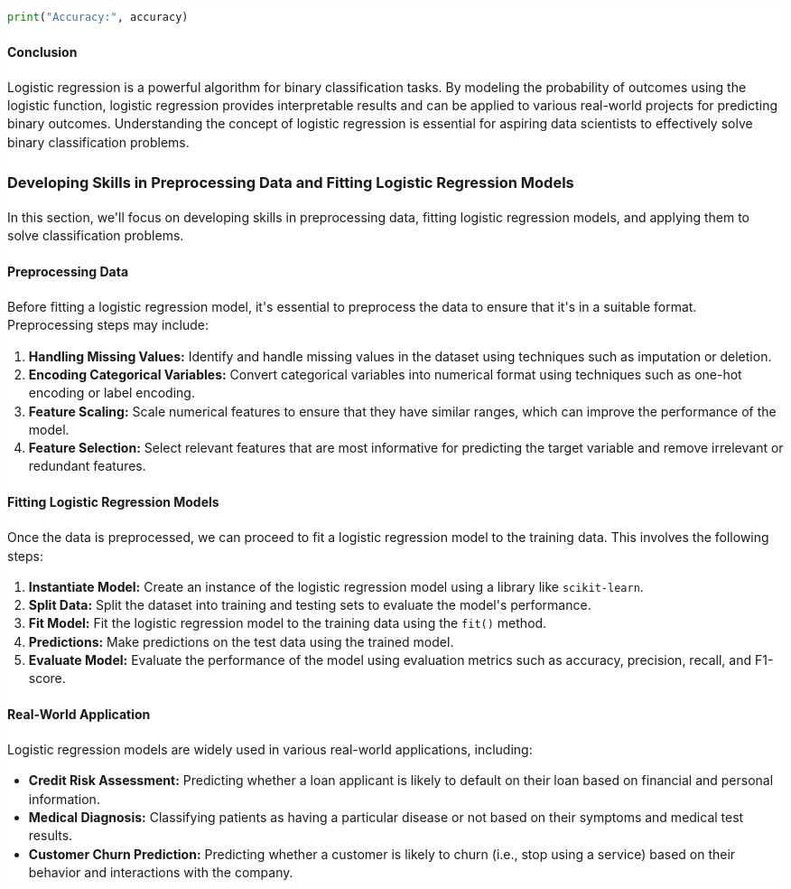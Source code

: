 ```python
print("Accuracy:", accuracy)
```

#### Conclusion

Logistic regression is a powerful algorithm for binary classification tasks. By modeling the probability of outcomes using the logistic function, logistic regression provides interpretable results and can be applied to various real-world projects for predicting binary outcomes. Understanding the concept of logistic regression is essential for aspiring data scientists to effectively solve binary classification problems.

### Developing Skills in Preprocessing Data and Fitting Logistic Regression Models

In this section, we'll focus on developing skills in preprocessing data, fitting logistic regression models, and applying them to solve classification problems.

#### Preprocessing Data

Before fitting a logistic regression model, it's essential to preprocess the data to ensure that it's in a suitable format. Preprocessing steps may include:

1. **Handling Missing Values:** Identify and handle missing values in the dataset using techniques such as imputation or deletion.
2. **Encoding Categorical Variables:** Convert categorical variables into numerical format using techniques such as one-hot encoding or label encoding.
3. **Feature Scaling:** Scale numerical features to ensure that they have similar ranges, which can improve the performance of the model.
4. **Feature Selection:** Select relevant features that are most informative for predicting the target variable and remove irrelevant or redundant features.

#### Fitting Logistic Regression Models

Once the data is preprocessed, we can proceed to fit a logistic regression model to the training data. This involves the following steps:

1. **Instantiate Model:** Create an instance of the logistic regression model using a library like `scikit-learn`.
2. **Split Data:** Split the dataset into training and testing sets to evaluate the model's performance.
3. **Fit Model:** Fit the logistic regression model to the training data using the `fit()` method.
4. **Predictions:** Make predictions on the test data using the trained model.
5. **Evaluate Model:** Evaluate the performance of the model using evaluation metrics such as accuracy, precision, recall, and F1-score.

#### Real-World Application

Logistic regression models are widely used in various real-world applications, including:

- **Credit Risk Assessment:** Predicting whether a loan applicant is likely to default on their loan based on financial and personal information.
- **Medical Diagnosis:** Classifying patients as having a particular disease or not based on their symptoms and medical test results.
- **Customer Churn Prediction:** Predicting whether a customer is likely to churn (i.e., stop using a service) based on their behavior and interactions with the company.
